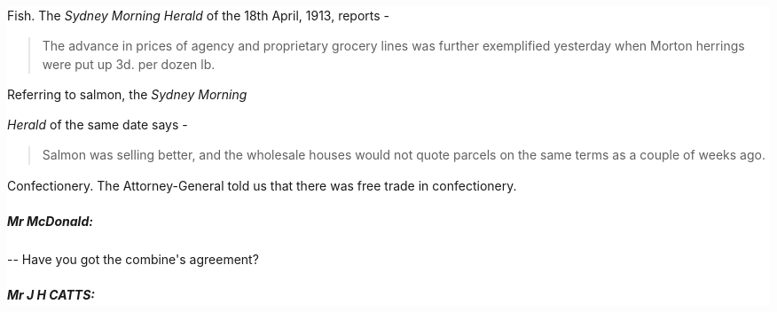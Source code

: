 Fish. The  *Sydney Morning Herald*  of the 18th April, 1913, reports - 

  >The advance in prices of agency and proprietary grocery lines was further exemplified yesterday when Morton herrings were put up 3d. per dozen lb. 

Referring to salmon, the  *Sydney Morning* 


 *Herald* of the same date says - 

  >Salmon was selling better, and the wholesale houses would not quote parcels on the same terms as a couple of weeks ago. 

Confectionery. The Attorney-General told us that there was free trade in confectionery. 

##### Mr McDonald:

-- Have you got the combine's agreement? 

##### Mr J H CATTS:


